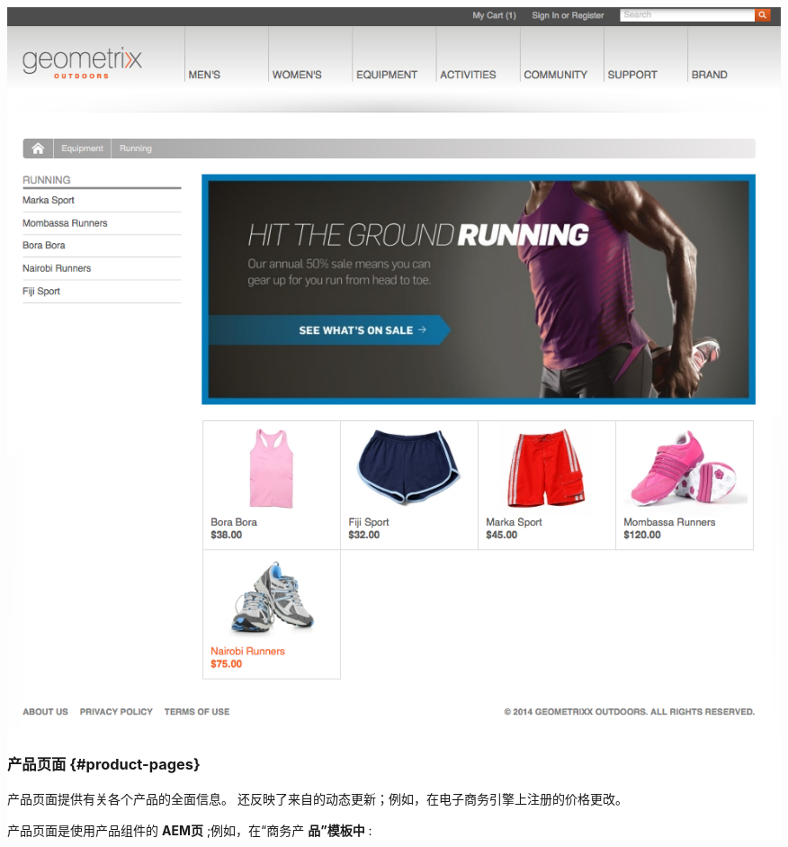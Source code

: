 ![ecommerce_categoryrunning](assets/ecommerce_categoryrunning.png)

### 产品页面 {#product-pages}

产品页面提供有关各个产品的全面信息。 还反映了来自的动态更新；例如，在电子商务引擎上注册的价格更改。

产品页面是使用产品组件的 **AEM页** ;例如，在“商务产 **品”模板中** :

